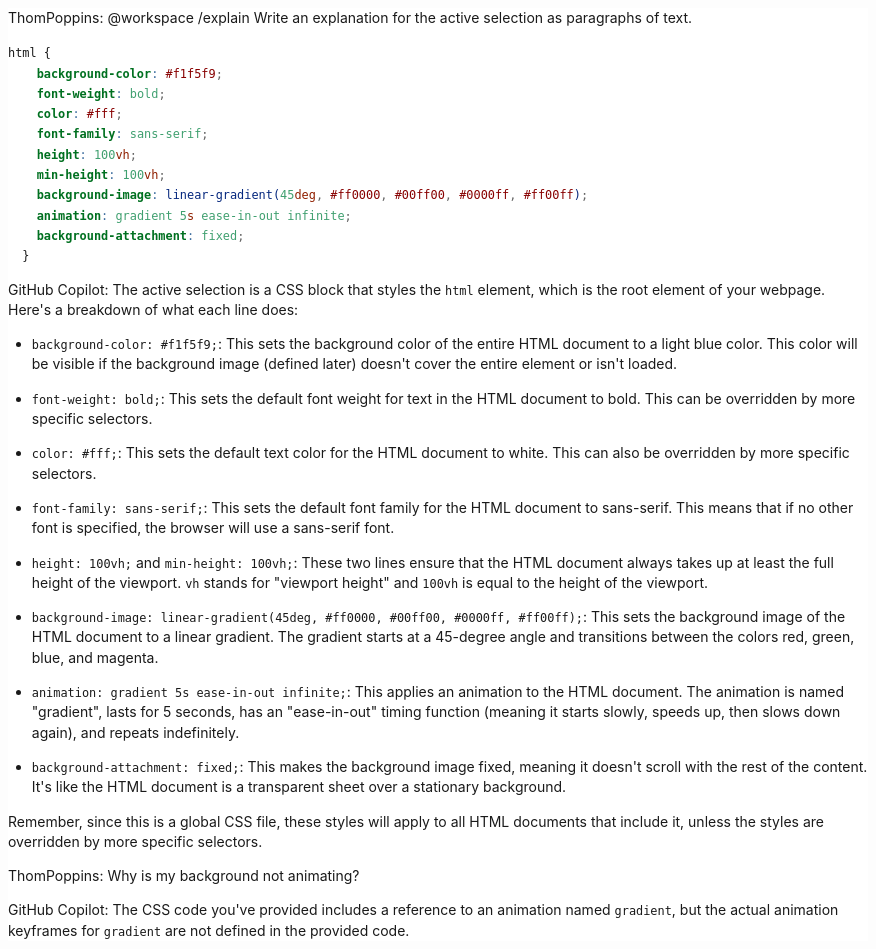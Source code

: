 ThomPoppins: @workspace /explain Write an explanation for the active selection as paragraphs of text.

```css
html {
    background-color: #f1f5f9;
    font-weight: bold;
    color: #fff;
    font-family: sans-serif;
    height: 100vh;
    min-height: 100vh;
    background-image: linear-gradient(45deg, #ff0000, #00ff00, #0000ff, #ff00ff);
    animation: gradient 5s ease-in-out infinite;
    background-attachment: fixed;
  }
```



GitHub Copilot: The active selection is a CSS block that styles the `html` element, which is the root element of your webpage. Here's a breakdown of what each line does:

- `background-color: #f1f5f9;`: This sets the background color of the entire HTML document to a light blue color. This color will be visible if the background image (defined later) doesn't cover the entire element or isn't loaded.

- `font-weight: bold;`: This sets the default font weight for text in the HTML document to bold. This can be overridden by more specific selectors.

- `color: #fff;`: This sets the default text color for the HTML document to white. This can also be overridden by more specific selectors.

- `font-family: sans-serif;`: This sets the default font family for the HTML document to sans-serif. This means that if no other font is specified, the browser will use a sans-serif font.

- `height: 100vh;` and `min-height: 100vh;`: These two lines ensure that the HTML document always takes up at least the full height of the viewport. `vh` stands for "viewport height" and `100vh` is equal to the height of the viewport.

- `background-image: linear-gradient(45deg, #ff0000, #00ff00, #0000ff, #ff00ff);`: This sets the background image of the HTML document to a linear gradient. The gradient starts at a 45-degree angle and transitions between the colors red, green, blue, and magenta.

- `animation: gradient 5s ease-in-out infinite;`: This applies an animation to the HTML document. The animation is named "gradient", lasts for 5 seconds, has an "ease-in-out" timing function (meaning it starts slowly, speeds up, then slows down again), and repeats indefinitely.

- `background-attachment: fixed;`: This makes the background image fixed, meaning it doesn't scroll with the rest of the content. It's like the HTML document is a transparent sheet over a stationary background.

Remember, since this is a global CSS file, these styles will apply to all HTML documents that include it, unless the styles are overridden by more specific selectors.

ThomPoppins: Why is my background not animating?

GitHub Copilot: The CSS code you've provided includes a reference to an animation named `gradient`, but the actual animation keyframes for `gradient` are not defined in the provided code. 
